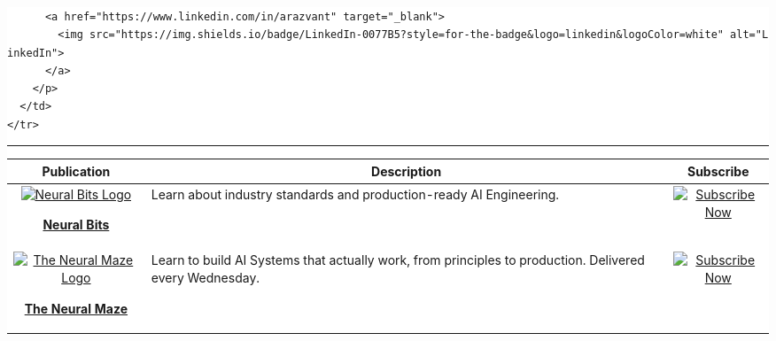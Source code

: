           <a href="https://www.linkedin.com/in/arazvant" target="_blank">
            <img src="https://img.shields.io/badge/LinkedIn-0077B5?style=for-the-badge&logo=linkedin&logoColor=white" alt="LinkedIn">
          </a>
        </p>
      </td>
    </tr>
  </table>
</div>

---

| Publication | Description | Subscribe |
|:---:|---|:---:|
| <a href="https://neuralbits.substack.com/" aria-label="Neural Bits"><img src="https://avatars.githubusercontent.com/u/114508542?s=400&u=abae5b0d28f288fc12502b170167a2ccce133f31&v=4" alt="Neural Bits Logo" width="100"/><br/><p align="center">**Neural Bits**</a></p>| Learn about industry standards and production-ready AI Engineering. | <a href="https://neuralbits.substack.com/"><img src="https://img.shields.io/static/v1?label&logo=substack&message=Subscribe%20Now&style=for-the-badge&color=black&scale=2" alt="Subscribe Now" height="30"></a> |
| <a href="https://theneuralmaze.substack.com/" aria-label="The Neural Maze"><img src="https://avatars.githubusercontent.com/u/151655127?s=400&u=2fff53e8c195ac155e5c8ee65c6ba683a72e655f&v=4" alt="The Neural Maze Logo" width="100"/><br/><p align="center">**The Neural Maze**</a> </a> | Learn to build AI Systems that actually work, from principles to production. Delivered every Wednesday. | <a href="https://theneuralmaze.substack.com/"><img src="https://img.shields.io/static/v1?label&logo=substack&message=Subscribe%20Now&style=for-the-badge&color=black&scale=2" alt="Subscribe Now" height="30"></a> |

